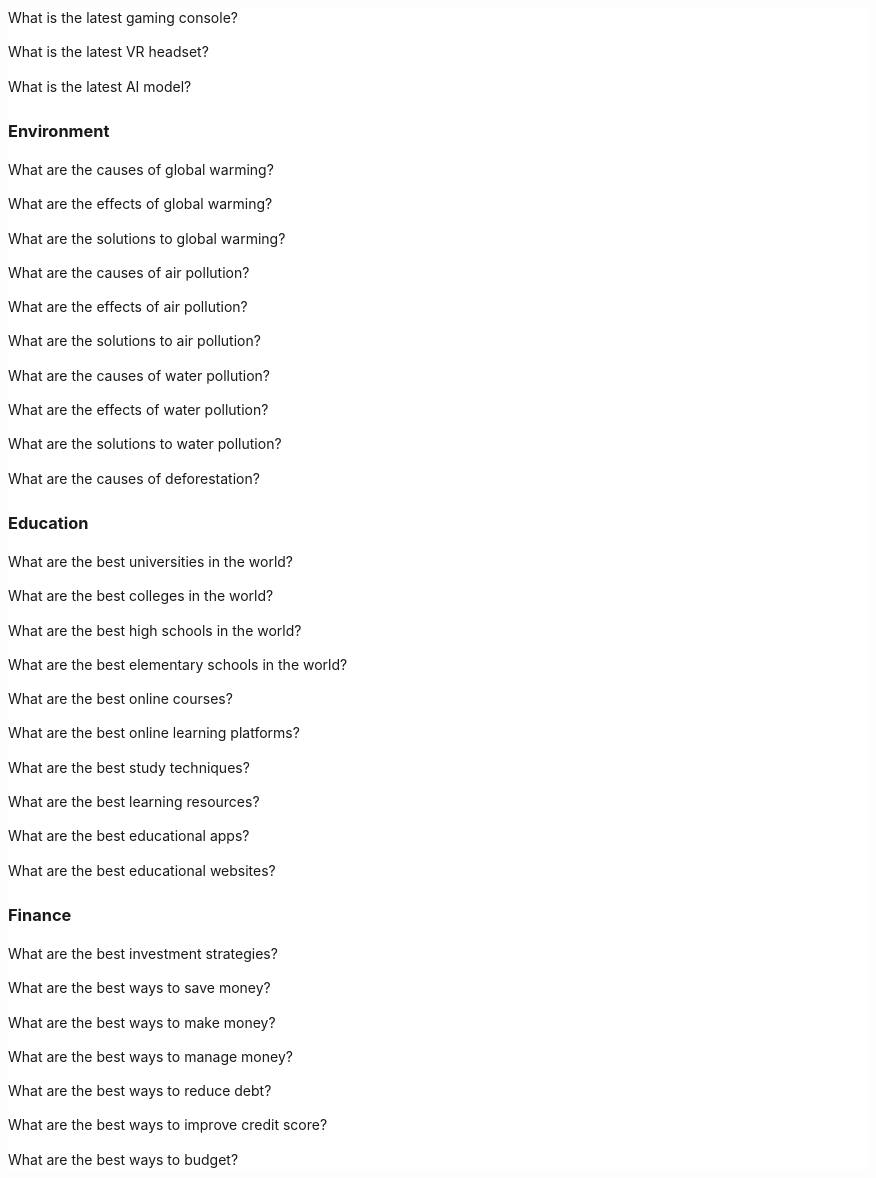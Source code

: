 What is the latest gaming console?

What is the latest VR headset?

What is the latest AI model?

### Environment
What are the causes of global warming?

What are the effects of global warming?

What are the solutions to global warming?

What are the causes of air pollution?

What are the effects of air pollution?

What are the solutions to air pollution?

What are the causes of water pollution?

What are the effects of water pollution?

What are the solutions to water pollution?

What are the causes of deforestation?

### Education
What are the best universities in the world?

What are the best colleges in the world?

What are the best high schools in the world?

What are the best elementary schools in the world?

What are the best online courses?

What are the best online learning platforms?

What are the best study techniques?

What are the best learning resources?

What are the best educational apps?

What are the best educational websites?

### Finance
What are the best investment strategies?

What are the best ways to save money?

What are the best ways to make money?

What are the best ways to manage money?

What are the best ways to reduce debt?

What are the best ways to improve credit score?

What are the best ways to budget?
